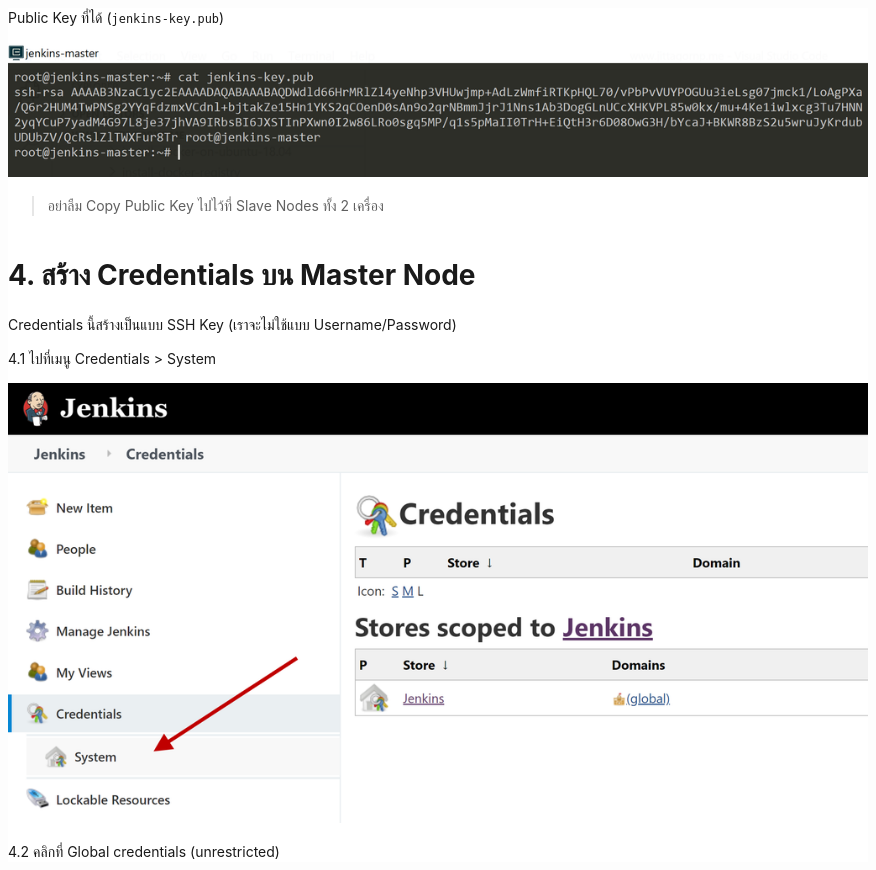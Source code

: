 Public Key ที่ได้ (`jenkins-key.pub`)

![](./public-key.png)

> อย่าลืม Copy Public Key ไปไว้ที่ Slave Nodes ทั้ง 2 เครื่อง

# 4. สร้าง Credentials บน Master Node 

Credentials นี้สร้างเป็นแบบ SSH Key (เราจะไม่ใช้แบบ Username/Password)
  
4.1 ไปที่เมนู Credentials > System 

![](./create-credentials-02.png)

4.2 คลิกที่ Global credentials (unrestricted)
